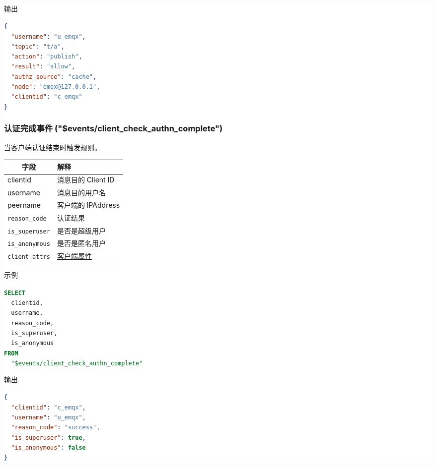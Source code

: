 输出

```json
{
  "username": "u_emqx",
  "topic": "t/a",
  "action": "publish",
  "result": "allow",
  "authz_source": "cache",
  "node": "emqx@127.0.0.1",
  "clientid": "c_emqx"
}
```

### 认证完成事件 ("$events/client_check_authn_complete")

当客户端认证结束时触发规则。

| 字段          | 解释                                   |
| ------------- | :------------------------------------- |
| clientid      | 消息目的 Client ID                     |
| username      | 消息目的用户名                         |
| peername      | 客户端的 IPAddress                     |
| `reason_code`     | 认证结果                           |
| `is_superuser`    | 是否是超级用户                      |
| `is_anonymous`    | 是否是匿名用户                      |
| `client_attrs` | [客户端属性](../client-attributes/client-attributes.md) |

示例

```sql
SELECT
  clientid,
  username,
  reason_code,
  is_superuser,
  is_anonymous
FROM
  "$events/client_check_authn_complete"
```

输出

```json
{
  "clientid": "c_emqx",
  "username": "u_emqx",
  "reason_code": "success",
  "is_superuser": true,
  "is_anonymous": false
}
```
